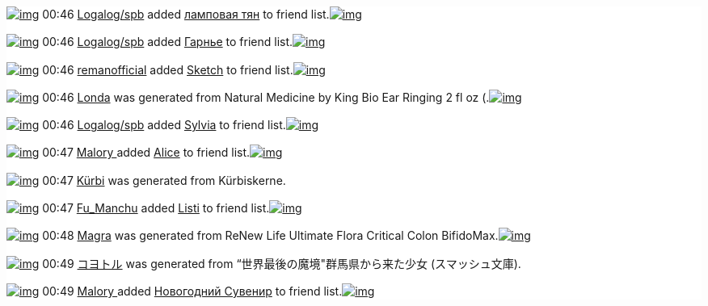 [![img](http://img198.imageshack.us/img198/5383/9zjc.jpg)](http://www.barcodekanojo.com/user/437549/Logalog%2Fspb) 00:46 [Logalog/spb](http://www.barcodekanojo.com/user/437549/Logalog%2Fspb) added [ламповая тян](http://www.barcodekanojo.com/kanojo/2790773/%D0%BB%D0%B0%D0%BC%D0%BF%D0%BE%D0%B2%D0%B0%D1%8F%20%D1%82%D1%8F%D0%BD) to friend list.[![img](http://img829.imageshack.us/img829/8772/b46o.png)](http://www.barcodekanojo.com/kanojo/2790773/%D0%BB%D0%B0%D0%BC%D0%BF%D0%BE%D0%B2%D0%B0%D1%8F%20%D1%82%D1%8F%D0%BD) 

[![img](http://img198.imageshack.us/img198/5383/9zjc.jpg)](http://www.barcodekanojo.com/user/437549/Logalog%2Fspb) 00:46 [Logalog/spb](http://www.barcodekanojo.com/user/437549/Logalog%2Fspb) added [Гарнье](http://www.barcodekanojo.com/kanojo/2492289/%D0%93%D0%B0%D1%80%D0%BD%D1%8C%D0%B5) to friend list.[![img](http://img827.imageshack.us/img827/8546/5otu.png)](http://www.barcodekanojo.com/kanojo/2492289/%D0%93%D0%B0%D1%80%D0%BD%D1%8C%D0%B5) 

[![img](http://img513.imageshack.us/img513/5332/dctp.jpg)](http://www.barcodekanojo.com/user/431171/remanofficial) 00:46 [remanofficial](http://www.barcodekanojo.com/user/431171/remanofficial) added [Sketch](http://www.barcodekanojo.com/kanojo/1370120/Sketch) to friend list.[![img](http://img801.imageshack.us/img801/7409/s7l4.png)](http://www.barcodekanojo.com/kanojo/1370120/Sketch) 

[![img](http://img812.imageshack.us/img812/923/j85m.png)](http://www.barcodekanojo.com/kanojo/2796113/Londa) 00:46 [Londa](http://www.barcodekanojo.com/kanojo/2796113/Londa) was generated from Natural Medicine by King Bio Ear Ringing 2 fl oz (.[![img](http://img600.imageshack.us/img600/2793/7fa7.jpg)](http://www.barcodekanojo.com/product_images/barcode/5365460/1392047162/50x50xNatural,P20Medicine,P20by,P20King,P20Bio,P20Ear,P20Ringing,P202,P20fl,P20oz,P20,P28.jpg,qw=88,ah=88.pagespeed.ic.dkX_zB1V7J.jpg) 

[![img](http://img198.imageshack.us/img198/5383/9zjc.jpg)](http://www.barcodekanojo.com/user/437549/Logalog%2Fspb) 00:46 [Logalog/spb](http://www.barcodekanojo.com/user/437549/Logalog%2Fspb) added [Sylvia](http://www.barcodekanojo.com/kanojo/2535263/Sylvia) to friend list.[![img](http://img691.imageshack.us/img691/8165/nyea.png)](http://www.barcodekanojo.com/kanojo/2535263/Sylvia) 

[![img](http://img593.imageshack.us/img593/4430/hxu9.jpg)](http://www.barcodekanojo.com/user/437015/Malory%20) 00:47 [Malory ](http://www.barcodekanojo.com/user/437015/Malory%20) added [Alice](http://www.barcodekanojo.com/kanojo/1640841/Alice) to friend list.[![img](http://img560.imageshack.us/img560/9810/52li.png)](http://www.barcodekanojo.com/kanojo/1640841/Alice) 

[![img](http://img835.imageshack.us/img835/7236/hrlk.png)](http://www.barcodekanojo.com/kanojo/2796114/K%C3%BCrbi) 00:47 [Kürbi](http://www.barcodekanojo.com/kanojo/2796114/K%C3%BCrbi) was generated from Kürbiskerne.

[![img](http://img208.imageshack.us/img208/2027/ejbg.jpg)](http://www.barcodekanojo.com/user/397221/Fu_Manchu) 00:47 [Fu_Manchu](http://www.barcodekanojo.com/user/397221/Fu_Manchu) added [Listi](http://www.barcodekanojo.com/kanojo/986423/Listi) to friend list.[![img](http://img812.imageshack.us/img812/5007/xbgx.png)](http://www.barcodekanojo.com/kanojo/986423/Listi) 

[![img](http://img855.imageshack.us/img855/9997/ecws.png)](http://www.barcodekanojo.com/kanojo/2796115/Magra) 00:48 [Magra](http://www.barcodekanojo.com/kanojo/2796115/Magra) was generated from ReNew Life Ultimate Flora Critical Colon BifidoMax.[![img](http://img545.imageshack.us/img545/9686/5tz8.jpg)](http://www.barcodekanojo.com/product_images/barcode/5365465/1392047233/ReNew%20Life%20Ultimate%20Flora%20Critical%20Colon%20BifidoMax.jpg) 

[![img](http://img196.imageshack.us/img196/4429/8ika.png)](http://www.barcodekanojo.com/kanojo/2796116/%E3%82%B3%E3%83%A8%E3%83%88%E3%83%AB) 00:49 [コヨトル](http://www.barcodekanojo.com/kanojo/2796116/%E3%82%B3%E3%83%A8%E3%83%88%E3%83%AB) was generated from “世界最後の魔境"群馬県から来た少女 (スマッシュ文庫).

[![img](http://img593.imageshack.us/img593/4430/hxu9.jpg)](http://www.barcodekanojo.com/user/437015/Malory%20) 00:49 [Malory ](http://www.barcodekanojo.com/user/437015/Malory%20) added [Новогодний Сувенир](http://www.barcodekanojo.com/kanojo/2694197/%D0%9D%D0%BE%D0%B2%D0%BE%D0%B3%D0%BE%D0%B4%D0%BD%D0%B8%D0%B9%20%D0%A1%D1%83%D0%B2%D0%B5%D0%BD%D0%B8%D1%80) to friend list.[![img](http://img853.imageshack.us/img853/3320/d8rm.png)](http://www.barcodekanojo.com/kanojo/2694197/%D0%9D%D0%BE%D0%B2%D0%BE%D0%B3%D0%BE%D0%B4%D0%BD%D0%B8%D0%B9%20%D0%A1%D1%83%D0%B2%D0%B5%D0%BD%D0%B8%D1%80) 
